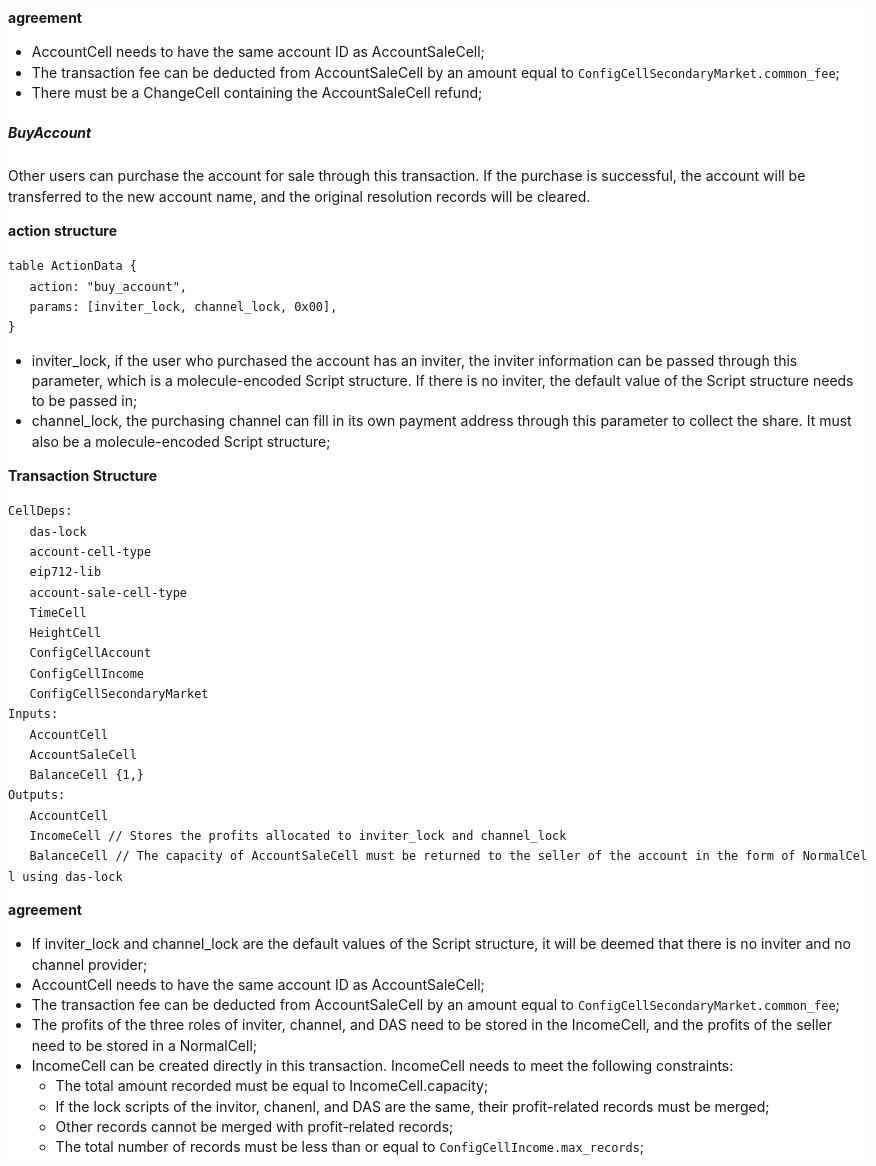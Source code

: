 **agreement**

- AccountCell needs to have the same account ID as AccountSaleCell;
- The transaction fee can be deducted from AccountSaleCell by an amount equal to `ConfigCellSecondaryMarket.common_fee`;
- There must be a ChangeCell containing the AccountSaleCell refund;

##### BuyAccount

Other users can purchase the account for sale through this transaction. If the purchase is successful, the account will be transferred to the new account name, and the original resolution records will be cleared.

**action structure**

```
table ActionData {
   action: "buy_account",
   params: [inviter_lock, channel_lock, 0x00],
}
```

- inviter_lock, if the user who purchased the account has an inviter, the inviter information can be passed through this parameter, which is a molecule-encoded Script structure. If there is no inviter, the default value of the Script structure needs to be passed in;
- channel_lock, the purchasing channel can fill in its own payment address through this parameter to collect the share. It must also be a molecule-encoded Script structure;

**Transaction Structure**

```
CellDeps:
   das-lock
   account-cell-type
   eip712-lib
   account-sale-cell-type
   TimeCell
   HeightCell
   ConfigCellAccount
   ConfigCellIncome
   ConfigCellSecondaryMarket
Inputs:
   AccountCell
   AccountSaleCell
   BalanceCell {1,}
Outputs:
   AccountCell
   IncomeCell // Stores the profits allocated to inviter_lock and channel_lock
   BalanceCell // The capacity of AccountSaleCell must be returned to the seller of the account in the form of NormalCell using das-lock
```

**agreement**

- If inviter_lock and channel_lock are the default values of the Script structure, it will be deemed that there is no inviter and no channel provider;
- AccountCell needs to have the same account ID as AccountSaleCell;
- The transaction fee can be deducted from AccountSaleCell by an amount equal to `ConfigCellSecondaryMarket.common_fee`;
- The profits of the three roles of inviter, channel, and DAS need to be stored in the IncomeCell, and the profits of the seller need to be stored in a NormalCell;
- IncomeCell can be created directly in this transaction. IncomeCell needs to meet the following constraints:
    - The total amount recorded must be equal to IncomeCell.capacity;
    - If the lock scripts of the invitor, chanenl, and DAS are the same, their profit-related records must be merged;
    - Other records cannot be merged with profit-related records;
    - The total number of records must be less than or equal to `ConfigCellIncome.max_records`;

